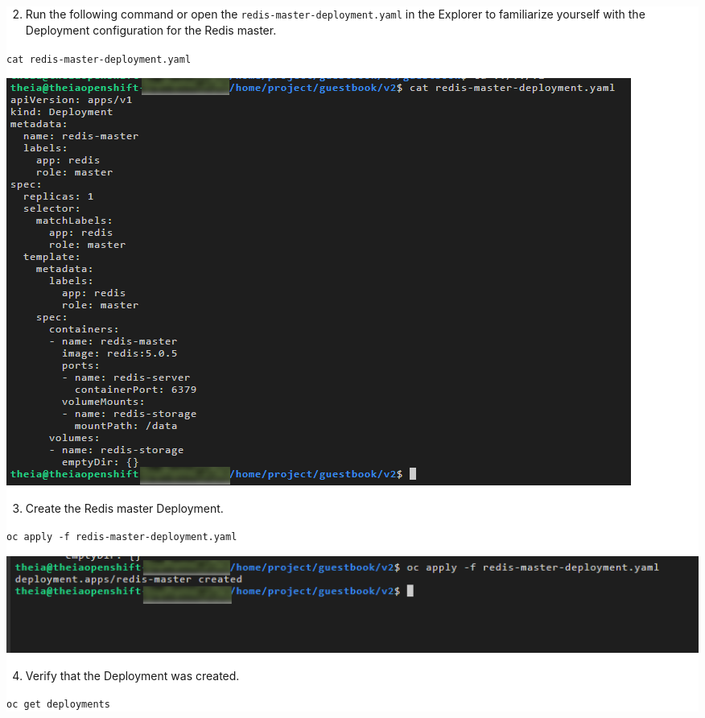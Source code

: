 2. Run the following command or open the `redis-master-deployment.yaml` in the Explorer to familiarize yourself with the Deployment configuration for the Redis master.

```
cat redis-master-deployment.yaml
```

<img src="images/deploy_redis_2.png"/> <br>

3. Create the Redis master Deployment.

```
oc apply -f redis-master-deployment.yaml
```

<img src="images/deploy_redis_3.png"/> <br>

4. Verify that the Deployment was created.

```
oc get deployments
```
